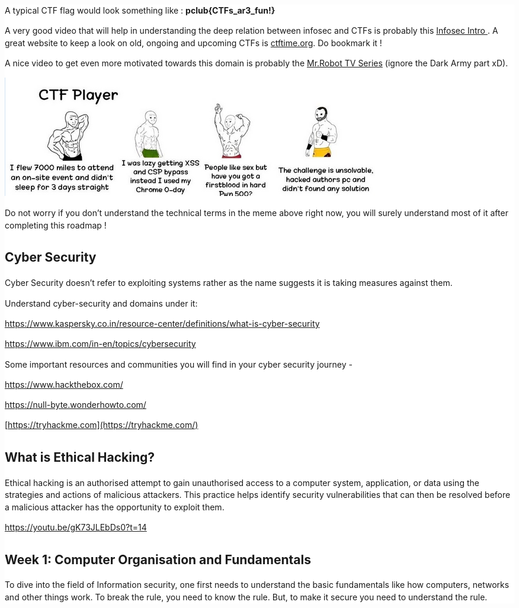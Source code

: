 A typical CTF flag would look something like : **pclub{CTFs_ar3_fun!}**

A very good video that will help in understanding the deep relation between infosec and CTFs is probably this [Infosec Intro ](https://www.youtube.com/watch?v=8ev9ZX9J45A). A great website to keep a look on old, ongoing and upcoming CTFs is [ctftime.org](http://ctftime.org). Do bookmark it !

A nice video to get even more motivated towards this domain is probably the [Mr.Robot TV Series](https://www.youtube.com/watch?v=6MrQ-mN8HM8) (ignore the Dark Army part xD).

![CTF Meme](/images/ml-roadmap/infosec_chad_meme.png)

Do not worry if you don’t understand the technical terms in the meme above right now, you will surely understand most of it after completing this roadmap !

## Cyber Security

Cyber Security doesn’t refer to exploiting systems rather as the name suggests it is taking measures against them.

Understand cyber-security and domains under it:

<https://www.kaspersky.co.in/resource-center/definitions/what-is-cyber-security>

<https://www.ibm.com/in-en/topics/cybersecurity>

Some important resources and communities you will find in your cyber security journey -

<https://www.hackthebox.com/>

<https://null-byte.wonderhowto.com/>

[https://tryhackme.com](https://tryhackme.com/)

## What is Ethical Hacking?

Ethical hacking is an authorised attempt to gain unauthorised access to a computer system, application, or data using the strategies and actions of malicious attackers. This practice helps identify security vulnerabilities that can then be resolved before a malicious attacker has the opportunity to exploit them.

<https://youtu.be/gK73JLEbDs0?t=14>

## **Week 1: Computer Organisation and Fundamentals**

To dive into the field of Information security, one first needs to understand the basic fundamentals like how computers, networks and other things work. To break the rule, you need to know the rule. But, to make it secure you need to understand the rule.
